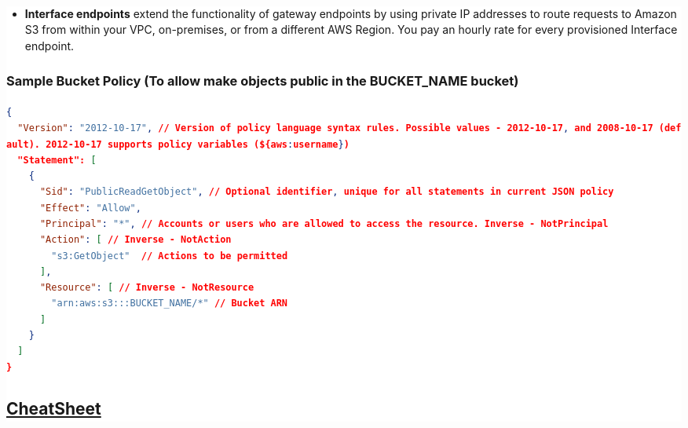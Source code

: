   - **Interface endpoints** extend the functionality of gateway endpoints by using private IP addresses to route requests to Amazon S3 from within your VPC, on-premises, or from a different AWS Region. You pay an hourly rate for every provisioned Interface endpoint.

### Sample Bucket Policy (To allow make objects public in the BUCKET_NAME bucket)

  ```json
  {
    "Version": "2012-10-17", // Version of policy language syntax rules. Possible values - 2012-10-17, and 2008-10-17 (default). 2012-10-17 supports policy variables (${aws:username})
    "Statement": [
      {
        "Sid": "PublicReadGetObject", // Optional identifier, unique for all statements in current JSON policy
        "Effect": "Allow",
        "Principal": "*", // Accounts or users who are allowed to access the resource. Inverse - NotPrincipal
        "Action": [ // Inverse - NotAction
          "s3:GetObject"  // Actions to be permitted
        ],
        "Resource": [ // Inverse - NotResource
          "arn:aws:s3:::BUCKET_NAME/*" // Bucket ARN
        ]
      }
    ]
  }
  ```

## [CheatSheet](https://tutorialsdojo.com/amazon-s3)
